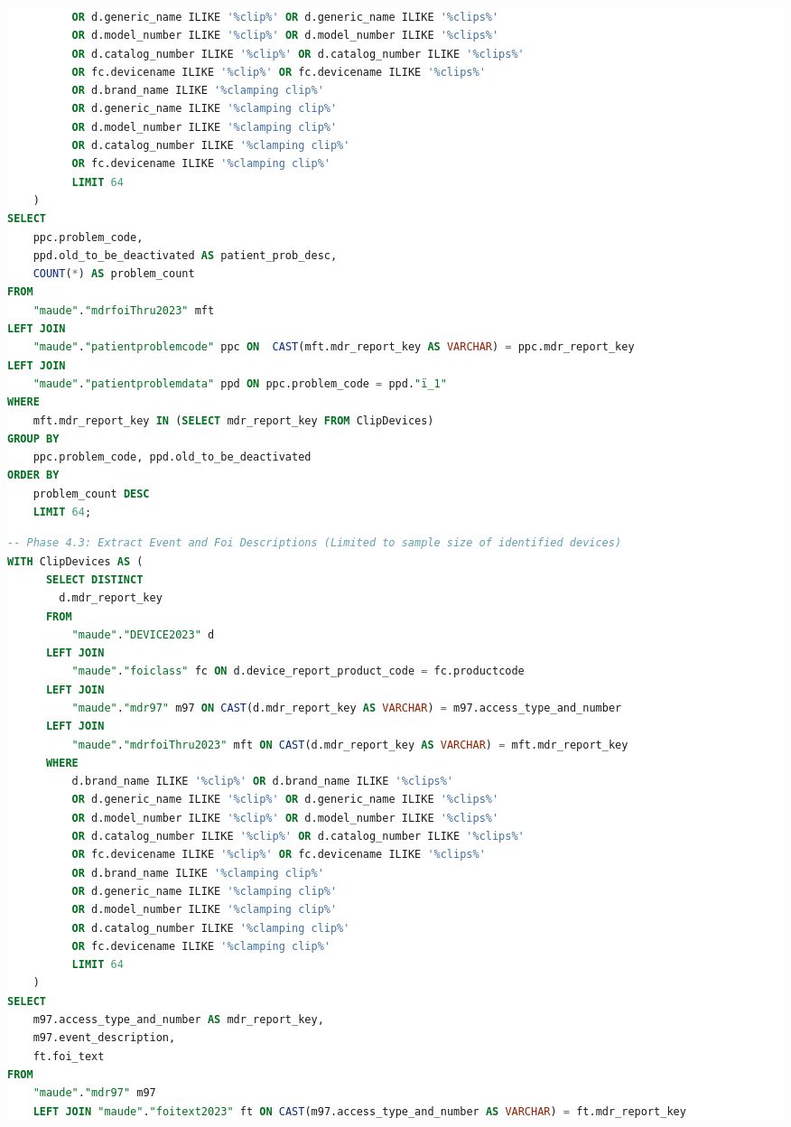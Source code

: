 ```sql
          OR d.generic_name ILIKE '%clip%' OR d.generic_name ILIKE '%clips%'
          OR d.model_number ILIKE '%clip%' OR d.model_number ILIKE '%clips%'
          OR d.catalog_number ILIKE '%clip%' OR d.catalog_number ILIKE '%clips%'
          OR fc.devicename ILIKE '%clip%' OR fc.devicename ILIKE '%clips%'
          OR d.brand_name ILIKE '%clamping clip%'
          OR d.generic_name ILIKE '%clamping clip%'
          OR d.model_number ILIKE '%clamping clip%'
          OR d.catalog_number ILIKE '%clamping clip%'
          OR fc.devicename ILIKE '%clamping clip%'
          LIMIT 64
    )
SELECT
    ppc.problem_code,
    ppd.old_to_be_deactivated AS patient_prob_desc,
    COUNT(*) AS problem_count
FROM
    "maude"."mdrfoiThru2023" mft
LEFT JOIN
    "maude"."patientproblemcode" ppc ON  CAST(mft.mdr_report_key AS VARCHAR) = ppc.mdr_report_key
LEFT JOIN
    "maude"."patientproblemdata" ppd ON ppc.problem_code = ppd."ï_1"
WHERE
    mft.mdr_report_key IN (SELECT mdr_report_key FROM ClipDevices)
GROUP BY
    ppc.problem_code, ppd.old_to_be_deactivated
ORDER BY
    problem_count DESC
    LIMIT 64;
```

```sql
-- Phase 4.3: Extract Event and Foi Descriptions (Limited to sample size of identified devices)
WITH ClipDevices AS (
      SELECT DISTINCT
        d.mdr_report_key
      FROM
          "maude"."DEVICE2023" d
      LEFT JOIN
          "maude"."foiclass" fc ON d.device_report_product_code = fc.productcode
      LEFT JOIN
          "maude"."mdr97" m97 ON CAST(d.mdr_report_key AS VARCHAR) = m97.access_type_and_number
      LEFT JOIN
          "maude"."mdrfoiThru2023" mft ON CAST(d.mdr_report_key AS VARCHAR) = mft.mdr_report_key
      WHERE
          d.brand_name ILIKE '%clip%' OR d.brand_name ILIKE '%clips%'
          OR d.generic_name ILIKE '%clip%' OR d.generic_name ILIKE '%clips%'
          OR d.model_number ILIKE '%clip%' OR d.model_number ILIKE '%clips%'
          OR d.catalog_number ILIKE '%clip%' OR d.catalog_number ILIKE '%clips%'
          OR fc.devicename ILIKE '%clip%' OR fc.devicename ILIKE '%clips%'
          OR d.brand_name ILIKE '%clamping clip%'
          OR d.generic_name ILIKE '%clamping clip%'
          OR d.model_number ILIKE '%clamping clip%'
          OR d.catalog_number ILIKE '%clamping clip%'
          OR fc.devicename ILIKE '%clamping clip%'
          LIMIT 64
    )
SELECT
    m97.access_type_and_number AS mdr_report_key,
    m97.event_description,
    ft.foi_text
FROM
    "maude"."mdr97" m97
    LEFT JOIN "maude"."foitext2023" ft ON CAST(m97.access_type_and_number AS VARCHAR) = ft.mdr_report_key
```
